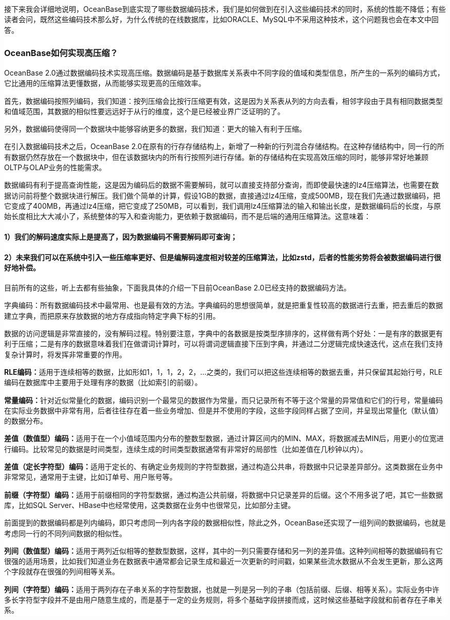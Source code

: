 接下来我会详细地说明，OceanBase到底实现了哪些数据编码技术，我们是如何做到在引入这些编码技术的同时，系统的性能不降低；有些读者会问，既然这些编码技术那么好，为什么传统的在线数据库，比如ORACLE、MySQL中不采用这种技术，这个问题我也会在本文中回答。

<h3>OceanBase如何实现高压缩？</h3>
OceanBase 2.0通过数据编码技术实现高压缩。数据编码是基于数据库关系表中不同字段的值域和类型信息，所产生的一系列的编码方式，它比通用的压缩算法更懂数据，从而能够实现更高的压缩效率。

首先，数据编码按照列编码，我们知道：按列压缩会比按行压缩更有效，这是因为关系表从列的方向去看，相邻字段由于具有相同数据类型和值域范围，其数据的相似性要远远好于从行的维度，这个是已经被业界广泛证明的了。

另外，数据编码使得同一个数据块中能够容纳更多的数据，我们知道：更大的输入有利于压缩。

在引入数据编码技术之后，OceanBase 2.0在原有的行存存储结构上，新增了一种新的行列混合存储结构。在这种存储结构中，同一行的所有数据仍然存放在一个数据块中，但在该数据块内的所有行按照列进行存储。新的存储结构在实现高效压缩的同时，能够非常好地兼顾OLTP与OLAP业务的性能需求。

数据编码有利于提高查询性能，这是因为编码后的数据不需要解码，就可以直接支持部分查询，而即使最快速的lz4压缩算法，也需要在数据访问前将整个数据块进行解压。我们做个简单的计算，假设1GB的数据，直接通过lz4压缩，变成500MB，现在我们先通过数据编码，把它变成了400MB，再通过lz4压缩，把它变成了250MB，可以看到，我们调用lz4压缩算法的输入和输出长度，是数据编码后的长度，与原始长度相比大大减小了，系统整体的写入和查询能力，更依赖于数据编码，而不是后端的通用压缩算法。这意味着：

<h4>1）我们的解码速度实际上是提高了，因为数据编码不需要解码即可查询；</h4>

<h4>2）未来我们可以在系统中引入一些压缩率更好、但是编解码速度相对较差的压缩算法，比如zstd，后者的性能劣势将会被数据编码进行很好地补偿。</h4>

目前所有的这些，听上去都有些抽象，下面我具体的介绍一下目前OceanBase 2.0已经支持的数据编码方法。

字典编码：所有数据编码技术中最常用、也是最有效的方法。字典编码的思想很简单，就是把重复性较高的数据进行去重，把去重后的数据建立字典，而把原来存放数据的地方存成指向特定字典下标的引用。

数据的访问逻辑是非常直接的，没有解码过程。特别要注意，字典中的各数据是按类型序排序的，这样做有两个好处：一是有序的数据更有利于压缩；二是有序的数据意味着我们在做谓词计算时，可以将谓词逻辑直接下压到字典，并通过二分逻辑完成快速迭代，这点在我们支持复杂计算时，将发挥非常重要的作用。

<strong>RLE编码：</strong>适用于连续相等的数据，比如形如1，1，1，2，2，...之类的，我们可以把这些连续相等的数据去重，并只保留其起始行号，RLE编码在数据库中主要用于处理有序的数据（比如索引的前缀）。

<strong>常量编码：</strong>针对近似常量化的数据，编码识别一个最常见的数据作为常量，而只记录所有不等于这个常量的异常值和它们的行号，常量编码在实际业务数据中非常有用，后者往往存在着一些业务增加、但是并不使用的字段，这些字段同样占据了空间，并呈现出常量化（默认值）的数据分布。

<strong>差值（数值型）编码：</strong>适用于在一个小值域范围内分布的整数型数据，通过计算区间内的MIN、MAX，将数据减去MIN后，用更小的位宽进行编码。比较常见的数据是时间类型，连续生成的时间类型数据通常有非常好的局部性（比如差值在几秒钟以内）。

<strong>差值（定长字符型）编码：</strong>适用于定长的、有确定业务规则的字符型数据，通过构造公共串，将数据中只记录差异部分。这类数据在业务中非常常见，通常用于主键，比如订单号、用户账号等。

<strong>前缀（字符型）编码：</strong>适用于前缀相同的字符型数据，通过构造公共前缀，将数据中只记录差异的后缀。这个不用多说了吧，其它一些数据库，比如SQL Server、HBase中也经常使用，这类数据在业务中也很常见，比如部分主键。

前面提到的数据编码都是列内编码，即只考虑同一列内各字段的数据相似性，除此之外，OceanBase还实现了一组列间的数据编码，也就是考虑同一行的不同列间数据的相似性。

<strong>列间（数值型）编码：</strong>适用于两列近似相等的整数型数据，这样，其中的一列只需要存储和另一列的差异值。这种列间相等的数据编码有它很强的适用场景，比如我们知道业务在数据表中通常都会记录生成和最近一次更新的时间戳，如果某些流水数据从不会发生更新，那么这两个字段就存在很强的列间相等关系。

<strong>列间（字符型）编码：</strong>适用于两列存在子串关系的字符型数据，也就是一列是另一列的子串（包括前缀、后缀、相等关系）。实际业务中许多长字符型字段并不是由用户随意生成的，而是基于一定的业务规则，将多个基础字段拼接而成，这时候这些基础字段就和前者存在子串关系。

<div style="text-align:center" align="center">